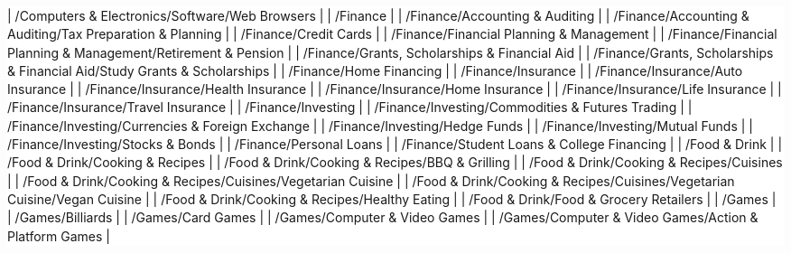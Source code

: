 | /Computers & Electronics/Software/Web Browsers                               |
| /Finance                                                                     |
| /Finance/Accounting & Auditing                                               |
| /Finance/Accounting & Auditing/Tax Preparation & Planning                    |
| /Finance/Credit Cards                                                        |
| /Finance/Financial Planning & Management                                     |
| /Finance/Financial Planning & Management/Retirement & Pension                |
| /Finance/Grants, Scholarships & Financial Aid                                |
| /Finance/Grants, Scholarships & Financial Aid/Study Grants & Scholarships    |
| /Finance/Home Financing                                                      |
| /Finance/Insurance                                                           |
| /Finance/Insurance/Auto Insurance                                            |
| /Finance/Insurance/Health Insurance                                          |
| /Finance/Insurance/Home Insurance                                            |
| /Finance/Insurance/Life Insurance                                            |
| /Finance/Insurance/Travel Insurance                                          |
| /Finance/Investing                                                           |
| /Finance/Investing/Commodities & Futures Trading                             |
| /Finance/Investing/Currencies & Foreign Exchange                             |
| /Finance/Investing/Hedge Funds                                               |
| /Finance/Investing/Mutual Funds                                              |
| /Finance/Investing/Stocks & Bonds                                            |
| /Finance/Personal Loans                                                      |
| /Finance/Student Loans & College Financing                                   |
| /Food & Drink                                                                |
| /Food & Drink/Cooking & Recipes                                              |
| /Food & Drink/Cooking & Recipes/BBQ & Grilling                               |
| /Food & Drink/Cooking & Recipes/Cuisines                                     |
| /Food & Drink/Cooking & Recipes/Cuisines/Vegetarian Cuisine                  |
| /Food & Drink/Cooking & Recipes/Cuisines/Vegetarian Cuisine/Vegan Cuisine    |
| /Food & Drink/Cooking & Recipes/Healthy Eating                               |
| /Food & Drink/Food & Grocery Retailers                                       |
| /Games                                                                       |
| /Games/Billiards                                                             |
| /Games/Card Games                                                            |
| /Games/Computer & Video Games                                                |
| /Games/Computer & Video Games/Action & Platform Games                        |
